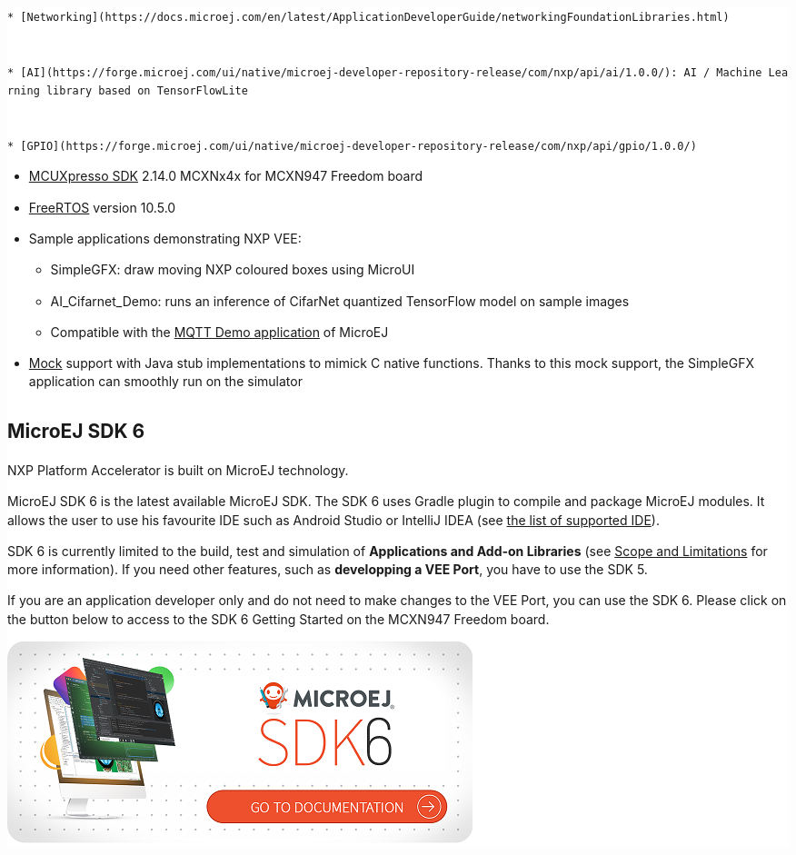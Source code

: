
    * [Networking](https://docs.microej.com/en/latest/ApplicationDeveloperGuide/networkingFoundationLibraries.html)


    * [AI](https://forge.microej.com/ui/native/microej-developer-repository-release/com/nxp/api/ai/1.0.0/): AI / Machine Learning library based on TensorFlowLite


    * [GPIO](https://forge.microej.com/ui/native/microej-developer-repository-release/com/nxp/api/gpio/1.0.0/)

* [MCUXpresso SDK](https://mcuxpresso.nxp.com/en/welcome) 2.14.0 MCXNx4x for MCXN947 Freedom board
* [FreeRTOS](https://www.freertos.org/index.html) version 10.5.0
* Sample applications demonstrating NXP VEE:

    * SimpleGFX: draw moving NXP coloured boxes using MicroUI



    * AI_Cifarnet_Demo: runs an inference of CifarNet quantized TensorFlow model on sample images 


    * Compatible with the [MQTT Demo application](https://repository.microej.com/packages/documentation/cinterion-vee/1.8/getting-started/demo/index.html) of MicroEJ

* [Mock](https://docs.microej.com/en/latest/PlatformDeveloperGuide/mock.html) support with Java stub implementations to mimick C native functions. Thanks to this mock support, the SimpleGFX application can smoothly run on the simulator

## MicroEJ SDK 6

NXP Platform Accelerator is built on MicroEJ technology.

MicroEJ SDK 6 is the latest available MicroEJ SDK.
The SDK 6 uses Gradle plugin to compile and package MicroEJ modules.
It allows the user to use his favourite IDE such as Android Studio or IntelliJ IDEA (see [the list of supported IDE](https://docs.microej.com/en/latest/SDK6UserGuide/install.html#install-the-ide)).

SDK 6 is currently limited to the build, test and simulation of **Applications and Add-on Libraries** (see [Scope and Limitations](https://docs.microej.com/en/latest/SDK6UserGuide/limitations.html#sdk-6-limitations) for more information).
If you need other features, such as **developping a VEE Port**, you have to use the SDK 5.

If you are an application developer only and do not need to make changes to the VEE Port, you can use the SDK 6. Please click on the button below to access to the SDK 6 Getting Started on the MCXN947 Freedom board.

[![sdk6-documentation](Documentation/pictures/common/sdk6-button.png)](https://docs.microej.com/en/latest/SDK6UserGuide/gettingStartedIMXRT1170.html)
